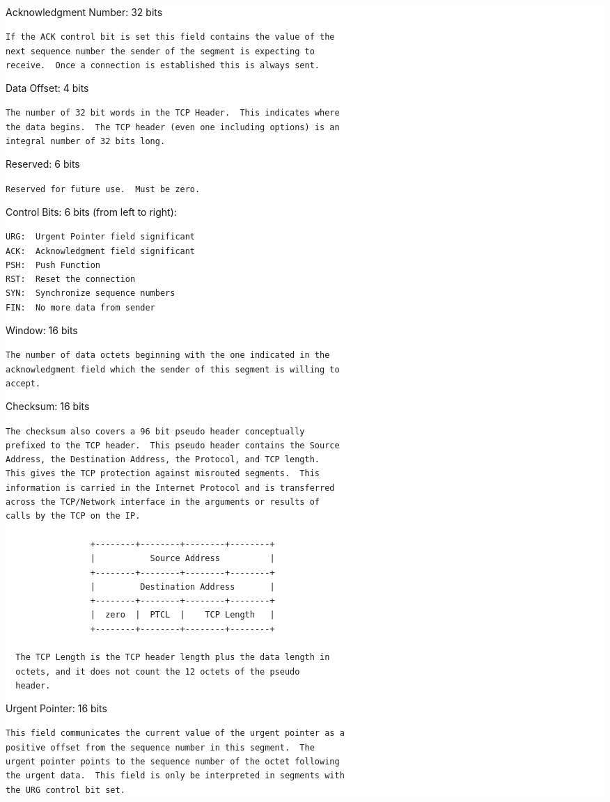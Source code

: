   Acknowledgment Number:  32 bits

    If the ACK control bit is set this field contains the value of the
    next sequence number the sender of the segment is expecting to
    receive.  Once a connection is established this is always sent.

  Data Offset:  4 bits

    The number of 32 bit words in the TCP Header.  This indicates where
    the data begins.  The TCP header (even one including options) is an
    integral number of 32 bits long.

  Reserved:  6 bits

    Reserved for future use.  Must be zero.

  Control Bits:  6 bits (from left to right):

    URG:  Urgent Pointer field significant
    ACK:  Acknowledgment field significant
    PSH:  Push Function
    RST:  Reset the connection
    SYN:  Synchronize sequence numbers
    FIN:  No more data from sender

  Window:  16 bits

    The number of data octets beginning with the one indicated in the
    acknowledgment field which the sender of this segment is willing to
    accept.

  Checksum:  16 bits

    The checksum also covers a 96 bit pseudo header conceptually
    prefixed to the TCP header.  This pseudo header contains the Source
    Address, the Destination Address, the Protocol, and TCP length.
    This gives the TCP protection against misrouted segments.  This
    information is carried in the Internet Protocol and is transferred
    across the TCP/Network interface in the arguments or results of
    calls by the TCP on the IP.

                     +--------+--------+--------+--------+
                     |           Source Address          |
                     +--------+--------+--------+--------+
                     |         Destination Address       |
                     +--------+--------+--------+--------+
                     |  zero  |  PTCL  |    TCP Length   |
                     +--------+--------+--------+--------+

      The TCP Length is the TCP header length plus the data length in
      octets, and it does not count the 12 octets of the pseudo
      header.

  Urgent Pointer:  16 bits

    This field communicates the current value of the urgent pointer as a
    positive offset from the sequence number in this segment.  The
    urgent pointer points to the sequence number of the octet following
    the urgent data.  This field is only be interpreted in segments with
    the URG control bit set.
